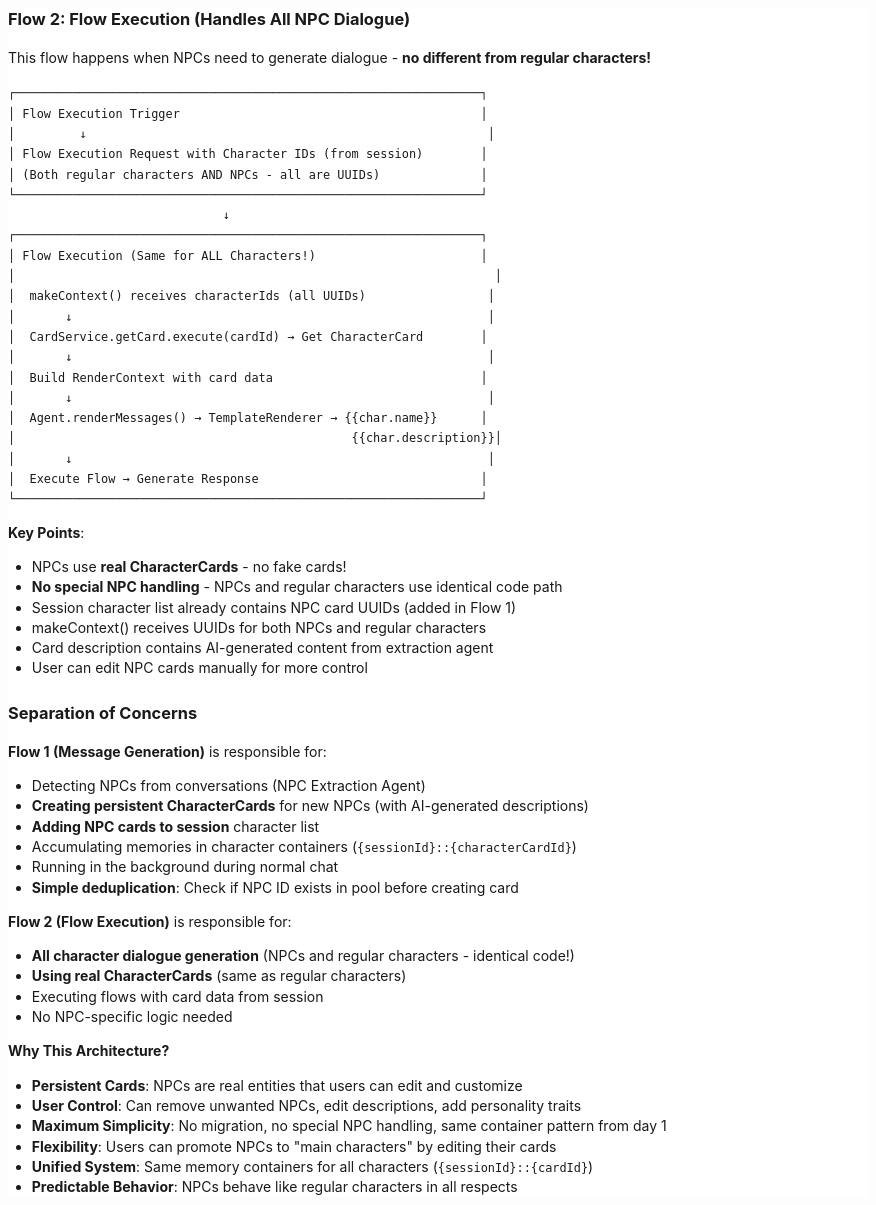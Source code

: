 ### Flow 2: Flow Execution (Handles All NPC Dialogue)

This flow happens when NPCs need to generate dialogue - **no different from regular characters!**

```
┌─────────────────────────────────────────────────────────────────┐
│ Flow Execution Trigger                                          │
│         ↓                                                        │
│ Flow Execution Request with Character IDs (from session)        │
│ (Both regular characters AND NPCs - all are UUIDs)              │
└─────────────────────────────────────────────────────────────────┘
                              ↓
┌─────────────────────────────────────────────────────────────────┐
│ Flow Execution (Same for ALL Characters!)                       │
│                                                                   │
│  makeContext() receives characterIds (all UUIDs)                 │
│       ↓                                                          │
│  CardService.getCard.execute(cardId) → Get CharacterCard        │
│       ↓                                                          │
│  Build RenderContext with card data                             │
│       ↓                                                          │
│  Agent.renderMessages() → TemplateRenderer → {{char.name}}      │
│                                               {{char.description}}│
│       ↓                                                          │
│  Execute Flow → Generate Response                               │
└─────────────────────────────────────────────────────────────────┘
```

**Key Points**:
- NPCs use **real CharacterCards** - no fake cards!
- **No special NPC handling** - NPCs and regular characters use identical code path
- Session character list already contains NPC card UUIDs (added in Flow 1)
- makeContext() receives UUIDs for both NPCs and regular characters
- Card description contains AI-generated content from extraction agent
- User can edit NPC cards manually for more control

### Separation of Concerns

**Flow 1 (Message Generation)** is responsible for:
- Detecting NPCs from conversations (NPC Extraction Agent)
- **Creating persistent CharacterCards** for new NPCs (with AI-generated descriptions)
- **Adding NPC cards to session** character list
- Accumulating memories in character containers (`{sessionId}::{characterCardId}`)
- Running in the background during normal chat
- **Simple deduplication**: Check if NPC ID exists in pool before creating card

**Flow 2 (Flow Execution)** is responsible for:
- **All character dialogue generation** (NPCs and regular characters - identical code!)
- **Using real CharacterCards** (same as regular characters)
- Executing flows with card data from session
- No NPC-specific logic needed

**Why This Architecture?**
- **Persistent Cards**: NPCs are real entities that users can edit and customize
- **User Control**: Can remove unwanted NPCs, edit descriptions, add personality traits
- **Maximum Simplicity**: No migration, no special NPC handling, same container pattern from day 1
- **Flexibility**: Users can promote NPCs to "main characters" by editing their cards
- **Unified System**: Same memory containers for all characters (`{sessionId}::{cardId}`)
- **Predictable Behavior**: NPCs behave like regular characters in all respects
